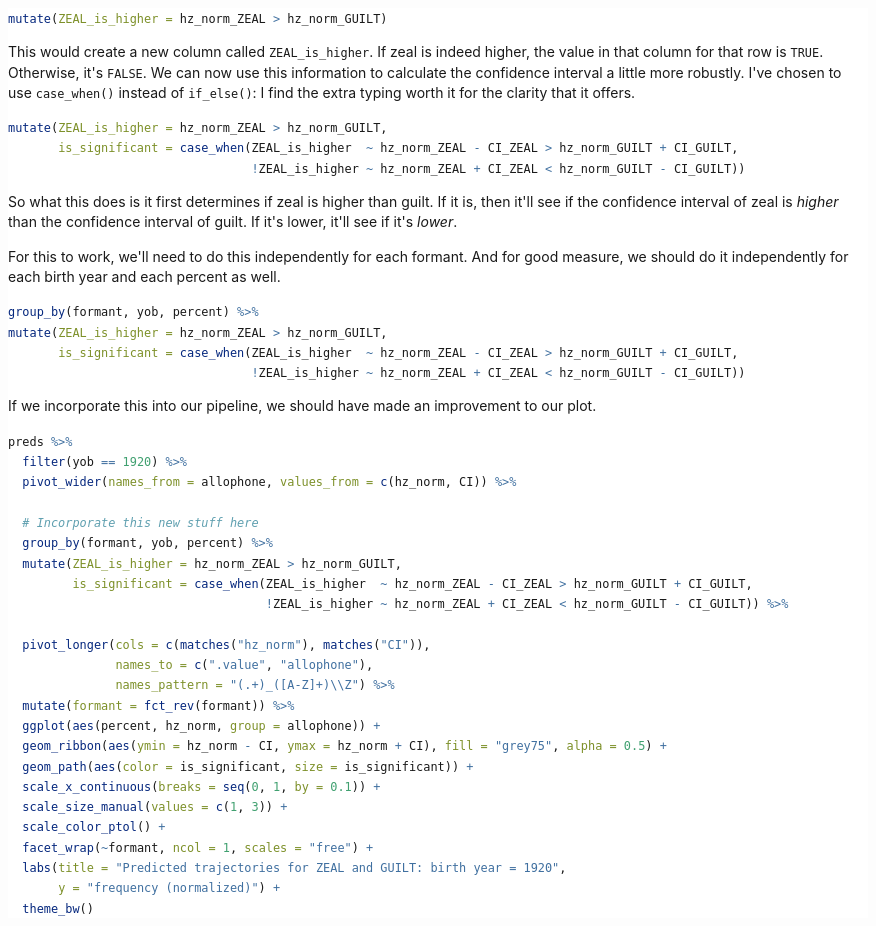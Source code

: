 ```r
mutate(ZEAL_is_higher = hz_norm_ZEAL > hz_norm_GUILT)
```

This would create a new column called `ZEAL_is_higher`. If <sc>zeal</sc> is indeed higher, the value in that column for that row is `TRUE`. Otherwise, it's `FALSE`. We can now use this information to calculate the confidence interval a little more robustly. I've chosen to use `case_when()` instead of `if_else()`: I find the extra typing worth it for the clarity that it offers. 

```r
mutate(ZEAL_is_higher = hz_norm_ZEAL > hz_norm_GUILT,
       is_significant = case_when(ZEAL_is_higher  ~ hz_norm_ZEAL - CI_ZEAL > hz_norm_GUILT + CI_GUILT,
                                  !ZEAL_is_higher ~ hz_norm_ZEAL + CI_ZEAL < hz_norm_GUILT - CI_GUILT))
```

So what this does is it first determines if <sc>zeal</sc> is higher than <sc>guilt</sc>. If it is, then it'll see if the confidence interval of <sc>zeal</sc> is *higher* than the confidence interval of <sc>guilt</sc>. If it's lower, it'll see if it's *lower*. 

For this to work, we'll need to do this independently for each formant. And for good measure, we should do it independently for each birth year and each percent as well.

```r
group_by(formant, yob, percent) %>%
mutate(ZEAL_is_higher = hz_norm_ZEAL > hz_norm_GUILT,
       is_significant = case_when(ZEAL_is_higher  ~ hz_norm_ZEAL - CI_ZEAL > hz_norm_GUILT + CI_GUILT,
                                  !ZEAL_is_higher ~ hz_norm_ZEAL + CI_ZEAL < hz_norm_GUILT - CI_GUILT))
```

If we incorporate this into our pipeline, we should have made an improvement to our plot.

```r
preds %>%
  filter(yob == 1920) %>%
  pivot_wider(names_from = allophone, values_from = c(hz_norm, CI)) %>%

  # Incorporate this new stuff here
  group_by(formant, yob, percent) %>%
  mutate(ZEAL_is_higher = hz_norm_ZEAL > hz_norm_GUILT,
         is_significant = case_when(ZEAL_is_higher  ~ hz_norm_ZEAL - CI_ZEAL > hz_norm_GUILT + CI_GUILT,
                                    !ZEAL_is_higher ~ hz_norm_ZEAL + CI_ZEAL < hz_norm_GUILT - CI_GUILT)) %>%
  
  pivot_longer(cols = c(matches("hz_norm"), matches("CI")),
               names_to = c(".value", "allophone"),
               names_pattern = "(.+)_([A-Z]+)\\Z") %>%
  mutate(formant = fct_rev(formant)) %>%
  ggplot(aes(percent, hz_norm, group = allophone)) +
  geom_ribbon(aes(ymin = hz_norm - CI, ymax = hz_norm + CI), fill = "grey75", alpha = 0.5) +
  geom_path(aes(color = is_significant, size = is_significant)) +
  scale_x_continuous(breaks = seq(0, 1, by = 0.1)) +
  scale_size_manual(values = c(1, 3)) + 
  scale_color_ptol() +
  facet_wrap(~formant, ncol = 1, scales = "free") +
  labs(title = "Predicted trajectories for ZEAL and GUILT: birth year = 1920",
       y = "frequency (normalized)") +
  theme_bw()
```